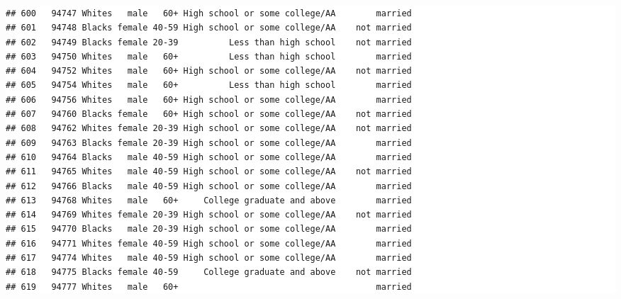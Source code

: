     ## 600   94747 Whites   male   60+ High school or some college/AA        married
    ## 601   94748 Blacks female 40-59 High school or some college/AA    not married
    ## 602   94749 Blacks female 20-39          Less than high school    not married
    ## 603   94750 Whites   male   60+          Less than high school        married
    ## 604   94752 Whites   male   60+ High school or some college/AA    not married
    ## 605   94754 Whites   male   60+          Less than high school        married
    ## 606   94756 Whites   male   60+ High school or some college/AA        married
    ## 607   94760 Blacks female   60+ High school or some college/AA    not married
    ## 608   94762 Whites female 20-39 High school or some college/AA    not married
    ## 609   94763 Blacks female 20-39 High school or some college/AA        married
    ## 610   94764 Blacks   male 40-59 High school or some college/AA        married
    ## 611   94765 Whites   male 40-59 High school or some college/AA    not married
    ## 612   94766 Blacks   male 40-59 High school or some college/AA        married
    ## 613   94768 Whites   male   60+     College graduate and above        married
    ## 614   94769 Whites female 20-39 High school or some college/AA    not married
    ## 615   94770 Blacks   male 20-39 High school or some college/AA        married
    ## 616   94771 Whites female 40-59 High school or some college/AA        married
    ## 617   94774 Whites   male 40-59 High school or some college/AA        married
    ## 618   94775 Blacks female 40-59     College graduate and above    not married
    ## 619   94777 Whites   male   60+                                       married